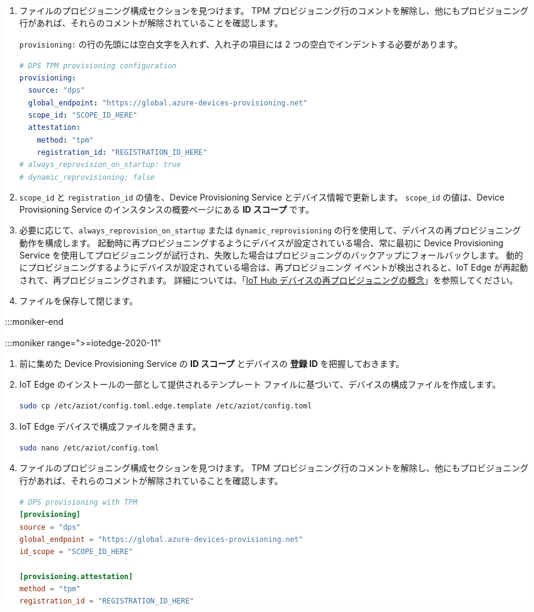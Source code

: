 1. ファイルのプロビジョニング構成セクションを見つけます。 TPM プロビジョニング行のコメントを解除し、他にもプロビジョニング行があれば、それらのコメントが解除されていることを確認します。

   `provisioning:` の行の先頭には空白文字を入れず、入れ子の項目には 2 つの空白でインデントする必要があります。

   ```yml
   # DPS TPM provisioning configuration
   provisioning:
     source: "dps"
     global_endpoint: "https://global.azure-devices-provisioning.net"
     scope_id: "SCOPE_ID_HERE"
     attestation:
       method: "tpm"
       registration_id: "REGISTRATION_ID_HERE"
   # always_reprovision_on_startup: true
   # dynamic_reprovisioning: false
   ```

1. `scope_id` と `registration_id` の値を、Device Provisioning Service とデバイス情報で更新します。 `scope_id` の値は、Device Provisioning Service のインスタンスの概要ページにある **ID スコープ** です。

1. 必要に応じて、`always_reprovision_on_startup` または `dynamic_reprovisioning` の行を使用して、デバイスの再プロビジョニング動作を構成します。 起動時に再プロビジョニングするようにデバイスが設定されている場合、常に最初に Device Provisioning Service を使用してプロビジョニングが試行され、失敗した場合はプロビジョニングのバックアップにフォールバックします。 動的にプロビジョニングするようにデバイスが設定されている場合は、再プロビジョニング イベントが検出されると、IoT Edge が再起動されて、再プロビジョニングされます。 詳細については、「[IoT Hub デバイスの再プロビジョニングの概念](../iot-dps/concepts-device-reprovision.md)」を参照してください。

1. ファイルを保存して閉じます。

:::moniker-end



:::moniker range=">=iotedge-2020-11"

1. 前に集めた Device Provisioning Service の **ID スコープ** とデバイスの **登録 ID** を把握しておきます。

1. IoT Edge のインストールの一部として提供されるテンプレート ファイルに基づいて、デバイスの構成ファイルを作成します。

   ```bash
   sudo cp /etc/aziot/config.toml.edge.template /etc/aziot/config.toml
   ```

1. IoT Edge デバイスで構成ファイルを開きます。

   ```bash
   sudo nano /etc/aziot/config.toml
   ```

1. ファイルのプロビジョニング構成セクションを見つけます。 TPM プロビジョニング行のコメントを解除し、他にもプロビジョニング行があれば、それらのコメントが解除されていることを確認します。

   ```toml
   # DPS provisioning with TPM
   [provisioning]
   source = "dps"
   global_endpoint = "https://global.azure-devices-provisioning.net"
   id_scope = "SCOPE_ID_HERE"
   
   [provisioning.attestation]
   method = "tpm"
   registration_id = "REGISTRATION_ID_HERE"
   ```
